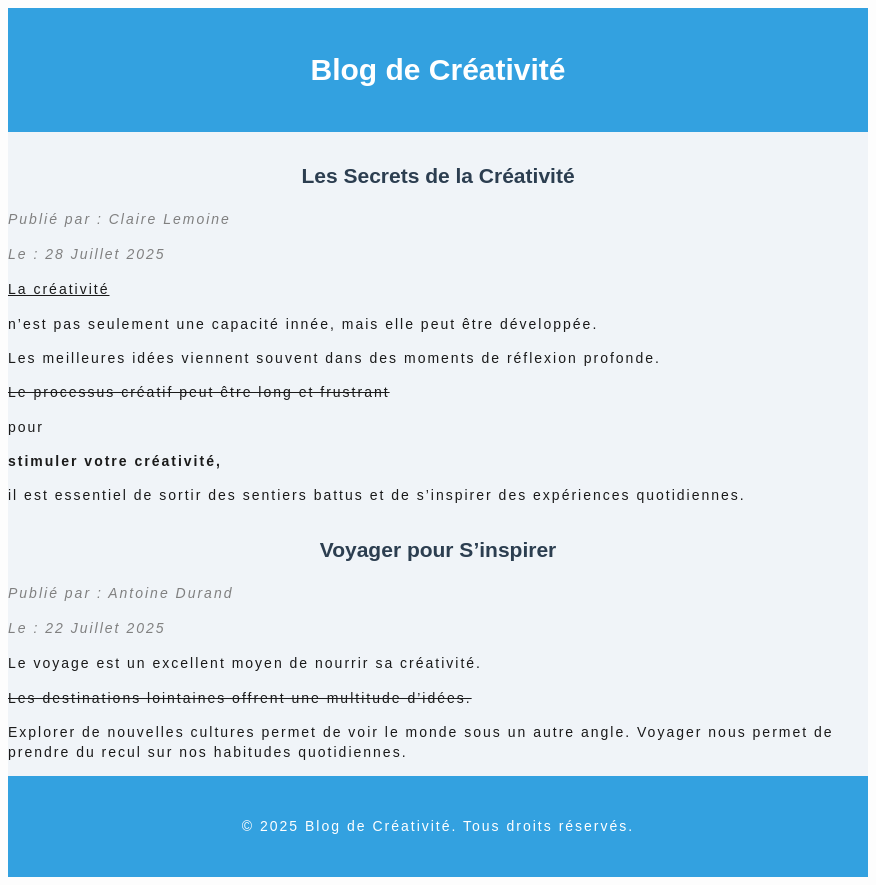 <!DOCTYPE html>
<html lang="en">
<head>
    <meta charset="UTF-8">
    <meta name="viewport" content="width=device-width, initial-scale=1.0">
    <title>Devoir 3</title>
   <style>
    body {
  background-color: #f0f4f8;
  font-family: Arial, sans-serif;
}
h1{
    background-color: #33A1E0;
    text-align: center;
    color: white;
    padding: 40px;
    font-size: 30px;
}
h2{
    text-align: center;
    color: #2c3e50;
}
.A{
   font-style: italic;
  color: gray;
  margin-bottom: 15px;
}
.B{
     text-decoration: line-through;
     letter-spacing: 2px;
} 
.c{
  text-decoration: underline;
  letter-spacing: 2px;
}
p{ letter-spacing: 2px;}
.D{font-weight: bold;}
.Z{background-color: #33A1E0;
    text-align: center;
    color: white;
    padding: 40px;}
   </style>
</head>
<body>
 <h1>Blog de Créativité</h1>
 <h2>Les Secrets de la Créativité</h2>
 <p class="A">Publié par : Claire Lemoine</p>
 <p class="A">Le : 28 Juillet 2025</p>
 <p class="c">La créativité</p> <p>n’est pas seulement une capacité innée, mais elle peut être développée.</p>
 <p>Les meilleures idées viennent souvent dans des moments de réflexion profonde.</p>
 <p class="B">Le processus créatif peut être long et frustrant</p>
 <p>pour</p><p class="D"> stimuler votre créativité,</p><p>il est essentiel de sortir des sentiers battus et de s’inspirer des expériences quotidiennes.
 </p>
 <h2>Voyager pour S’inspirer</h2>
 <p class="A">Publié par : Antoine Durand</p>
 <p class="A">Le : 22 Juillet 2025</p>
 <p>Le voyage est un excellent moyen de nourrir sa créativité.</p>
 <p class="B">Les destinations lointaines offrent une multitude d’idées.</p>
 <p>Explorer de nouvelles cultures permet de voir le monde sous un autre angle. Voyager nous permet de prendre du recul sur nos habitudes quotidiennes.</p>
 <p class="Z">© 2025 Blog de Créativité. Tous droits réservés.</p>
